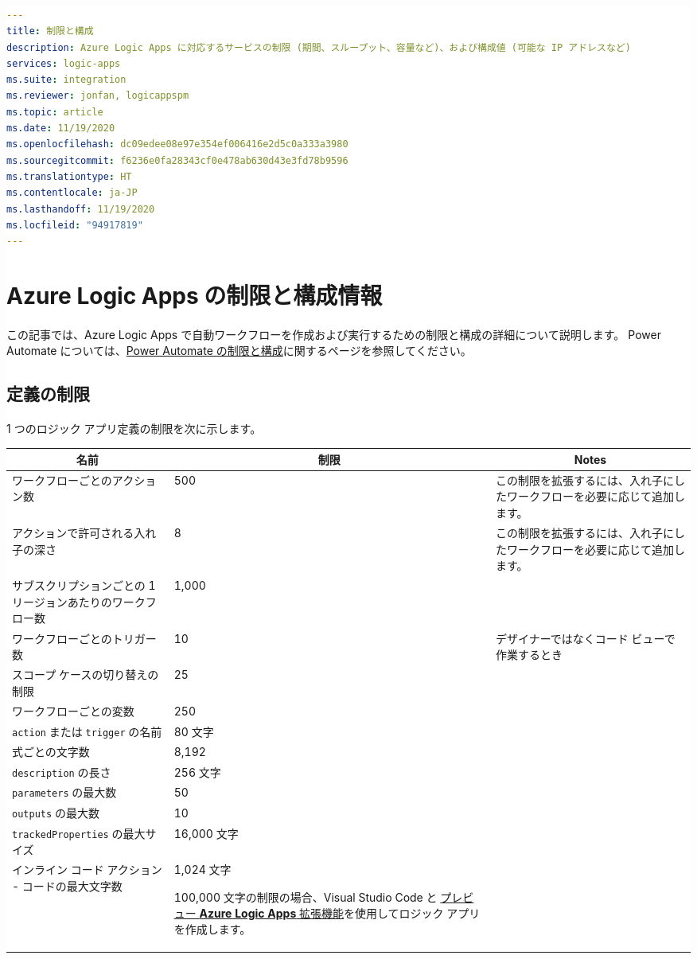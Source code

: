 ```yaml
---
title: 制限と構成
description: Azure Logic Apps に対応するサービスの制限 (期間、スループット、容量など)、および構成値 (可能な IP アドレスなど)
services: logic-apps
ms.suite: integration
ms.reviewer: jonfan, logicappspm
ms.topic: article
ms.date: 11/19/2020
ms.openlocfilehash: dc09edee08e97e354ef006416e2d5c0a333a3980
ms.sourcegitcommit: f6236e0fa28343cf0e478ab630d43e3fd78b9596
ms.translationtype: HT
ms.contentlocale: ja-JP
ms.lasthandoff: 11/19/2020
ms.locfileid: "94917819"
---
```

# <a name="limits-and-configuration-information-for-azure-logic-apps"></a>Azure Logic Apps の制限と構成情報

この記事では、Azure Logic Apps で自動ワークフローを作成および実行するための制限と構成の詳細について説明します。 Power Automate については、[Power Automate の制限と構成](/flow/limits-and-config)に関するページを参照してください。

<a name="definition-limits"></a>

## <a name="definition-limits"></a>定義の制限

1 つのロジック アプリ定義の制限を次に示します。

| 名前 | 制限 | Notes |
| ---- | ----- | ----- |
| ワークフローごとのアクション数 | 500 | この制限を拡張するには、入れ子にしたワークフローを必要に応じて追加します。 |
| アクションで許可される入れ子の深さ | 8 | この制限を拡張するには、入れ子にしたワークフローを必要に応じて追加します。 |
| サブスクリプションごとの 1 リージョンあたりのワークフロー数 | 1,000 | |
| ワークフローごとのトリガー数 | 10 | デザイナーではなくコード ビューで作業するとき |
| スコープ ケースの切り替えの制限 | 25 | |
| ワークフローごとの変数 | 250 | |
| `action` または `trigger` の名前 | 80 文字 | |
| 式ごとの文字数 | 8,192 | |
| `description` の長さ | 256 文字 | |
| `parameters` の最大数 | 50 | |
| `outputs` の最大数 | 10 | |
| `trackedProperties` の最大サイズ | 16,000 文字 |
| インライン コード アクション - コードの最大文字数 | 1,024 文字 <p>100,000 文字の制限の場合、Visual Studio Code と [プレビュー **Azure Logic Apps** 拡張機能](../logic-apps/create-stateful-stateless-workflows-visual-studio-code.md)を使用してロジック アプリを作成します。 |
